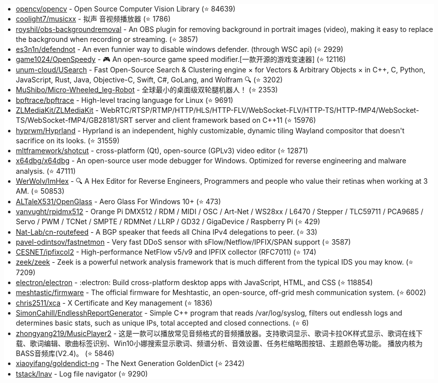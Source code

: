 - [opencv/opencv](https://github.com/opencv/opencv) - Open Source Computer Vision Library (⭐️ 84639)
- [coolight7/musicxx](https://github.com/coolight7/musicxx) - 拟声 音视频播放器 (⭐️ 1786)
- [royshil/obs-backgroundremoval](https://github.com/royshil/obs-backgroundremoval) - An OBS plugin for removing background in portrait images (video), making it easy to replace the background when recording or streaming. (⭐️ 3857)
- [es3n1n/defendnot](https://github.com/es3n1n/defendnot) - An even funnier way to disable windows defender. (through WSC api) (⭐️ 2929)
- [game1024/OpenSpeedy](https://github.com/game1024/OpenSpeedy) - 🎮 An open-source game speed modifier.[一款开源的游戏变速器] (⭐️ 12116)
- [unum-cloud/USearch](https://github.com/unum-cloud/USearch) - Fast Open-Source Search & Clustering engine × for Vectors & Arbitrary Objects × in C++, C, Python, JavaScript, Rust, Java, Objective-C, Swift, C#, GoLang, and Wolfram 🔍 (⭐️ 3202)
- [MuShibo/Micro-Wheeled_leg-Robot](https://github.com/MuShibo/Micro-Wheeled_leg-Robot) - 全球最小的桌面级双轮腿机器人！ (⭐️ 2353)
- [bpftrace/bpftrace](https://github.com/bpftrace/bpftrace) - High-level tracing language for Linux (⭐️ 9691)
- [ZLMediaKit/ZLMediaKit](https://github.com/ZLMediaKit/ZLMediaKit) - WebRTC/RTSP/RTMP/HTTP/HLS/HTTP-FLV/WebSocket-FLV/HTTP-TS/HTTP-fMP4/WebSocket-TS/WebSocket-fMP4/GB28181/SRT server and client framework based on C++11 (⭐️ 15976)
- [hyprwm/Hyprland](https://github.com/hyprwm/Hyprland) - Hyprland is an independent, highly customizable, dynamic tiling Wayland compositor that doesn't sacrifice on its looks. (⭐️ 31559)
- [mltframework/shotcut](https://github.com/mltframework/shotcut) - cross-platform (Qt), open-source (GPLv3) video editor (⭐️ 12871)
- [x64dbg/x64dbg](https://github.com/x64dbg/x64dbg) - An open-source user mode debugger for Windows. Optimized for reverse engineering and malware analysis. (⭐️ 47111)
- [WerWolv/ImHex](https://github.com/WerWolv/ImHex) - 🔍 A Hex Editor for Reverse Engineers, Programmers and people who value their retinas when working at 3 AM. (⭐️ 50853)
- [ALTaleX531/OpenGlass](https://github.com/ALTaleX531/OpenGlass) - Aero Glass For Windows 10+ (⭐️ 473)
- [vanvught/rpidmx512](https://github.com/vanvught/rpidmx512) - Orange Pi DMX512 / RDM / MIDI / OSC / Art-Net / WS28xx / L6470 / Stepper / TLC59711 / PCA9685 / Servo / PWM / TCNet / SMPTE / RDMNet / LLRP / GD32 / GigaDevice / Raspberry Pi (⭐️ 429)
- [Nat-Lab/cn-routefeed](https://github.com/Nat-Lab/cn-routefeed) - A BGP speaker that feeds all China IPv4 delegations to peer. (⭐️ 33)
- [pavel-odintsov/fastnetmon](https://github.com/pavel-odintsov/fastnetmon) - Very fast DDoS sensor with sFlow/Netflow/IPFIX/SPAN support (⭐️ 3587)
- [CESNET/ipfixcol2](https://github.com/CESNET/ipfixcol2) - High-performance NetFlow v5/v9 and IPFIX collector (RFC7011) (⭐️ 174)
- [zeek/zeek](https://github.com/zeek/zeek) - Zeek is a powerful network analysis framework that is much different from the typical IDS you may know. (⭐️ 7209)
- [electron/electron](https://github.com/electron/electron) - :electron: Build cross-platform desktop apps with JavaScript, HTML, and CSS (⭐️ 118854)
- [meshtastic/firmware](https://github.com/meshtastic/firmware) - The official firmware for Meshtastic, an open-source, off-grid mesh communication system. (⭐️ 6002)
- [chris2511/xca](https://github.com/chris2511/xca) - X Certificate and Key management (⭐️ 1836)
- [SimonCahill/EndlesshReportGenerator](https://github.com/SimonCahill/EndlesshReportGenerator) - Simple C++ program that reads /var/log/syslog, filters out endlessh logs and determines basic stats, such as unique IPs, total accepted and closed connections. (⭐️ 6)
- [zhongyang219/MusicPlayer2](https://github.com/zhongyang219/MusicPlayer2) - 这是一款可以播放常见音频格式的音频播放器。支持歌词显示、歌词卡拉OK样式显示、歌词在线下载、歌词编辑、歌曲标签识别、Win10小娜搜索显示歌词、频谱分析、音效设置、任务栏缩略图按钮、主题颜色等功能。 播放内核为BASS音频库(V2.4)。 (⭐️ 5846)
- [xiaoyifang/goldendict-ng](https://github.com/xiaoyifang/goldendict-ng) - The Next Generation GoldenDict (⭐️ 2342)
- [tstack/lnav](https://github.com/tstack/lnav) - Log file navigator (⭐️ 9290)
